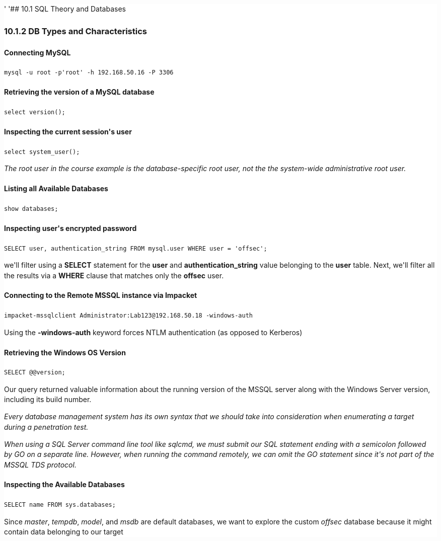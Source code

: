 ' '## 10.1 SQL Theory and Databases

### 10.1.2 DB Types and Characteristics

#### Connecting MySQL
```Shell
mysql -u root -p'root' -h 192.168.50.16 -P 3306
```

#### Retrieving the version of a MySQL database
```MySQL
select version();
```

#### Inspecting the current session's user
```MySQL
select system_user();
```

*The _root_ user in the course example is the database-specific root user, not the the system-wide administrative root user.*

#### Listing all Available Databases
```MySQL
show databases;
```

#### Inspecting user's encrypted password
```MySQL
SELECT user, authentication_string FROM mysql.user WHERE user = 'offsec';
```
we'll filter using a **SELECT** statement for the **user** and **authentication_string** value belonging to the **user** table. Next, we'll filter all the results via a **WHERE** clause that matches only the **offsec** user.

#### Connecting to the Remote MSSQL instance via Impacket
```Shell
impacket-mssqlclient Administrator:Lab123@192.168.50.18 -windows-auth
```
Using the **-windows-auth** keyword forces NTLM authentication (as opposed to Kerberos)

#### Retrieving the Windows OS Version
```MSSQL
SELECT @@version;
```
Our query returned valuable information about the running version of the MSSQL server along with the Windows Server version, including its build number.

*Every database management system has its own syntax that we should take into consideration when enumerating a target during a penetration test.*

*When using a SQL Server command line tool like sqlcmd, we must submit our SQL statement ending with a semicolon followed by _GO_ on a separate line. However, when running the command remotely, we can omit the GO statement since it's not part of the MSSQL TDS protocol.*

#### Inspecting the Available Databases
```MSSQL
SELECT name FROM sys.databases;
```
Since _master_, _tempdb_, _model_, and _msdb_ are default databases, we want to explore the custom _offsec_ database because it might contain data belonging to our target
